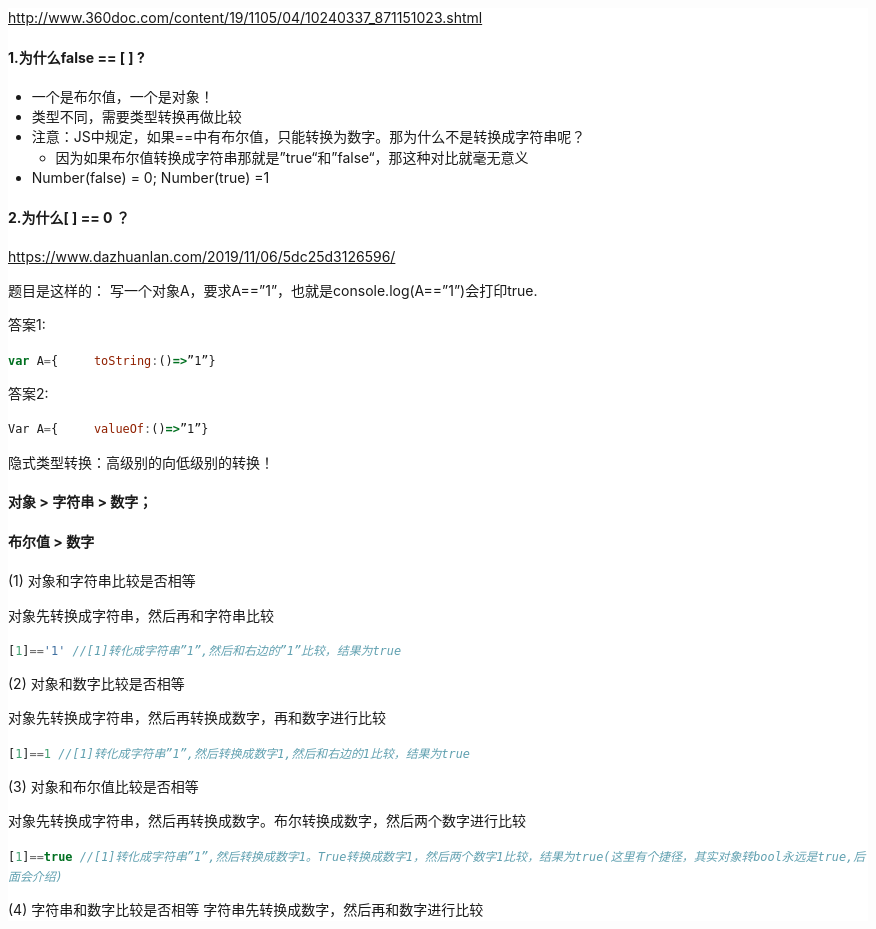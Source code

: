 http://www.360doc.com/content/19/1105/04/10240337_871151023.shtml

#### 1.为什么false == [ ] ?

* 一个是布尔值，一个是对象！
* 类型不同，需要类型转换再做比较
* 注意：JS中规定，如果==中有布尔值，只能转换为数字。那为什么不是转换成字符串呢？
  * 因为如果布尔值转换成字符串那就是”true“和”false“，那这种对比就毫无意义
* Number(false) = 0; Number(true) =1

#### 2.为什么[ ] == 0 ？



https://www.dazhuanlan.com/2019/11/06/5dc25d3126596/

题目是这样的：
写一个对象A，要求A==”1”，也就是console.log(A==”1”)会打印true.

答案1:

```js
var A={		toString:()=>”1”}
```

答案2:

```js
Var A={		valueOf:()=>”1”}
```

隐式类型转换：高级别的向低级别的转换！

#### 对象 > 字符串 > 数字；

#### 布尔值 > 数字

(1) 对象和字符串比较是否相等

对象先转换成字符串，然后再和字符串比较

```js
[1]=='1' //[1]转化成字符串”1”,然后和右边的”1”比较，结果为true
```

(2) 对象和数字比较是否相等

对象先转换成字符串，然后再转换成数字，再和数字进行比较

```js
[1]==1 //[1]转化成字符串”1”,然后转换成数字1,然后和右边的1比较，结果为true
```

(3) 对象和布尔值比较是否相等

对象先转换成字符串，然后再转换成数字。布尔转换成数字，然后两个数字进行比较

```js
[1]==true //[1]转化成字符串”1”,然后转换成数字1。True转换成数字1，然后两个数字1比较，结果为true(这里有个捷径，其实对象转bool永远是true,后面会介绍)
```

(4) 字符串和数字比较是否相等
字符串先转换成数字，然后再和数字进行比较
